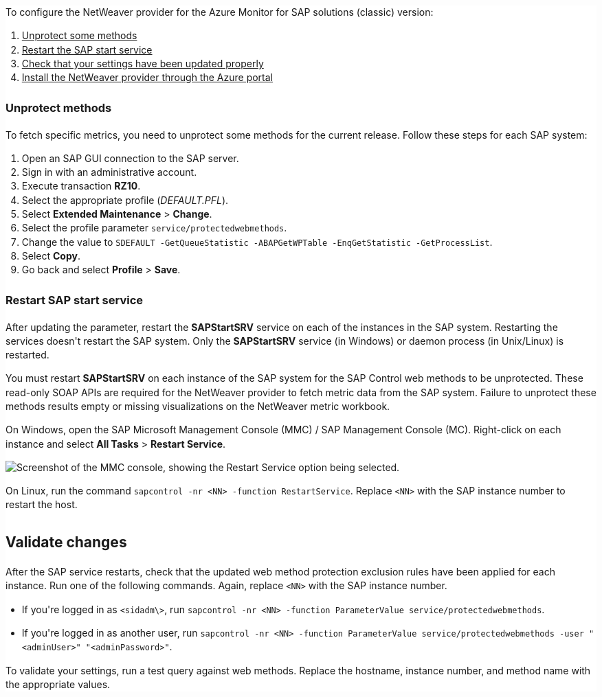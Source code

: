 To configure the NetWeaver provider for the Azure Monitor for SAP solutions (classic) version:

1. [Unprotect some methods](#unprotect-methods)
1. [Restart the SAP start service](#restart-sap-start-service)
1. [Check that your settings have been updated properly](#validate-changes)
1. [Install the NetWeaver provider through the Azure portal](#install-netweaver-provider)

### Unprotect methods

To fetch specific metrics, you need to unprotect some methods for the current release. Follow these steps for each SAP system:

1. Open an SAP GUI connection to the SAP server.
1. Sign in with an administrative account.
1. Execute transaction **RZ10**.
1. Select the appropriate profile (*DEFAULT.PFL*).
1. Select **Extended Maintenance** &gt; **Change**. 
1. Select the profile parameter `service/protectedwebmethods`.
1. Change the value to `SDEFAULT -GetQueueStatistic -ABAPGetWPTable -EnqGetStatistic -GetProcessList`.
1. Select **Copy**.
1. Go back and select **Profile** &gt; **Save**.

### Restart SAP start service

After updating the parameter, restart the **SAPStartSRV** service on each of the instances in the SAP system. Restarting the services doesn't restart the SAP system. Only the **SAPStartSRV** service (in Windows) or daemon process (in Unix/Linux) is restarted.

You must restart **SAPStartSRV** on each instance of the SAP system for the SAP Control web methods to be unprotected. These read-only SOAP APIs are required for the NetWeaver provider to fetch metric data from the SAP system. Failure to unprotect these methods results empty or missing visualizations on the NetWeaver metric workbook.

On Windows, open the SAP Microsoft Management Console (MMC) / SAP Management Console (MC).  Right-click on each instance and select **All Tasks** &gt; **Restart Service**.
  
![Screenshot of the MMC console, showing the Restart Service option being selected.](./media/azure-monitor-sap/azure-monitor-providers-netweaver-mmc-output.png)

On Linux, run the command `sapcontrol -nr <NN> -function RestartService`. Replace `<NN>` with the SAP instance number to restart the host.

## Validate changes

After the SAP service restarts, check that the updated web method protection exclusion rules have been applied for each instance. Run one of the following commands. Again, replace `<NN>` with the SAP instance number.

- If you're logged in as `<sidadm\>`, run `sapcontrol -nr <NN> -function ParameterValue service/protectedwebmethods`.

- If you're logged in as another user, run `sapcontrol -nr <NN> -function ParameterValue service/protectedwebmethods -user "<adminUser>" "<adminPassword>"`.

To validate your settings, run a test query against web methods. Replace the hostname, instance number, and method name with the appropriate values.
